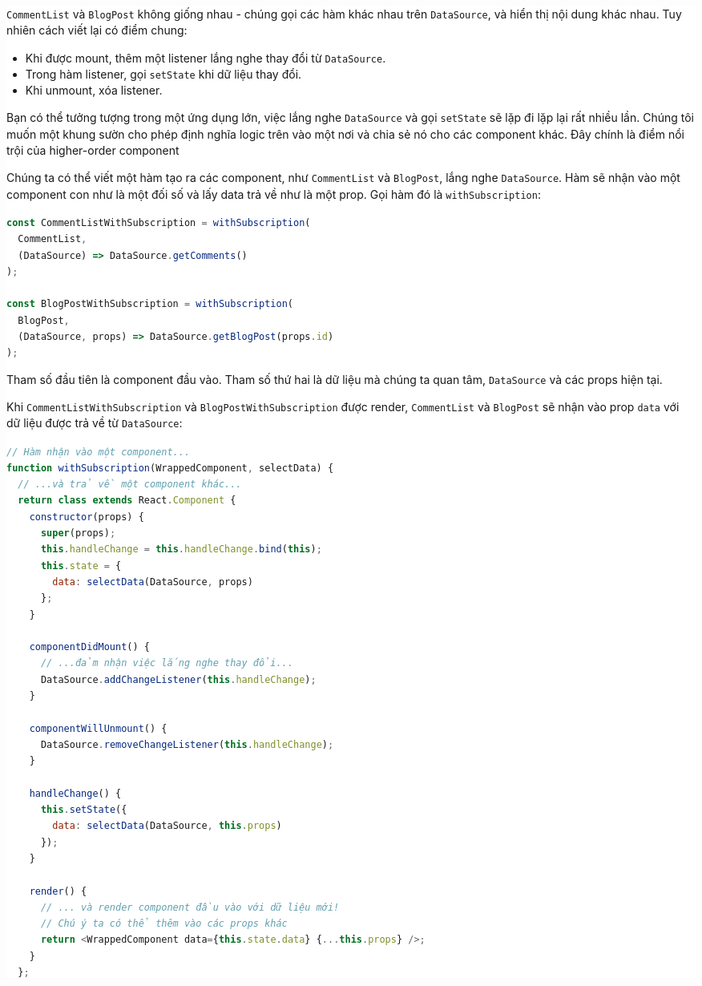 `CommentList` và `BlogPost` không giống nhau - chúng gọi các hàm khác nhau trên `DataSource`, và hiển thị nội dung khác nhau. Tuy nhiên cách viết lại có điểm chung:

- Khi được mount, thêm một listener lắng nghe thay đổi từ `DataSource`.
- Trong hàm listener, gọi `setState` khi dữ liệu thay đổi.
- Khi unmount, xóa listener.

Bạn có thể tưởng tượng trong một ứng dụng lớn, việc lắng nghe `DataSource` và gọi `setState` sẽ lặp đi lặp lại rất nhiều lần. Chúng tôi muốn một khung sườn cho phép định nghĩa logic trên vào một nơi và chia sẻ nó cho các component khác. Đây chính là điểm nổi trội của higher-order component

Chúng ta có thể viết một hàm tạo ra các component, như `CommentList` và `BlogPost`, lắng nghe `DataSource`. Hàm sẽ nhận vào một component con như là một đối số và lấy data trả về như là một prop. Gọi hàm đó là `withSubscription`:

```js
const CommentListWithSubscription = withSubscription(
  CommentList,
  (DataSource) => DataSource.getComments()
);

const BlogPostWithSubscription = withSubscription(
  BlogPost,
  (DataSource, props) => DataSource.getBlogPost(props.id)
);
```

Tham số đầu tiên là component đầu vào. Tham số thứ hai là dữ liệu mà chúng ta quan tâm, `DataSource` và các props hiện tại.

Khi `CommentListWithSubscription` và `BlogPostWithSubscription` được render, `CommentList` và `BlogPost` sẽ nhận vào prop `data` với dữ liệu được trả về từ `DataSource`:

```js
// Hàm nhận vào một component...
function withSubscription(WrappedComponent, selectData) {
  // ...và trả về một component khác...
  return class extends React.Component {
    constructor(props) {
      super(props);
      this.handleChange = this.handleChange.bind(this);
      this.state = {
        data: selectData(DataSource, props)
      };
    }

    componentDidMount() {
      // ...đảm nhận việc lắng nghe thay đổi...
      DataSource.addChangeListener(this.handleChange);
    }

    componentWillUnmount() {
      DataSource.removeChangeListener(this.handleChange);
    }

    handleChange() {
      this.setState({
        data: selectData(DataSource, this.props)
      });
    }

    render() {
      // ... và render component đầu vào với dữ liệu mới!
      // Chú ý ta có thể thêm vào các props khác
      return <WrappedComponent data={this.state.data} {...this.props} />;
    }
  };
```